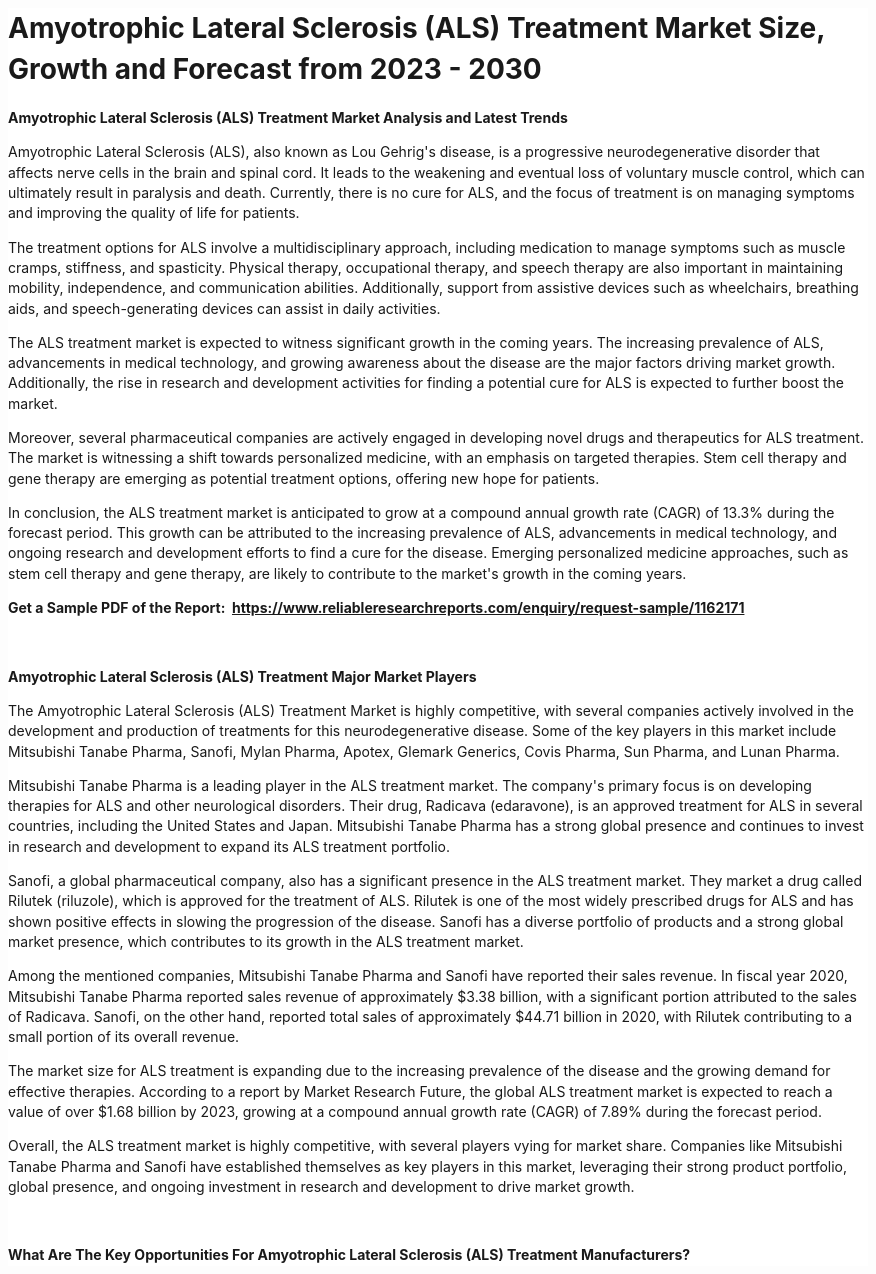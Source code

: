 <p><h1>Amyotrophic Lateral Sclerosis (ALS) Treatment Market Size, Growth and Forecast from 2023 - 2030</h1></p><p><strong>Amyotrophic Lateral Sclerosis (ALS) Treatment Market Analysis and Latest Trends</strong></p>
<p><p>Amyotrophic Lateral Sclerosis (ALS), also known as Lou Gehrig's disease, is a progressive neurodegenerative disorder that affects nerve cells in the brain and spinal cord. It leads to the weakening and eventual loss of voluntary muscle control, which can ultimately result in paralysis and death. Currently, there is no cure for ALS, and the focus of treatment is on managing symptoms and improving the quality of life for patients.</p><p>The treatment options for ALS involve a multidisciplinary approach, including medication to manage symptoms such as muscle cramps, stiffness, and spasticity. Physical therapy, occupational therapy, and speech therapy are also important in maintaining mobility, independence, and communication abilities. Additionally, support from assistive devices such as wheelchairs, breathing aids, and speech-generating devices can assist in daily activities.</p><p>The ALS treatment market is expected to witness significant growth in the coming years. The increasing prevalence of ALS, advancements in medical technology, and growing awareness about the disease are the major factors driving market growth. Additionally, the rise in research and development activities for finding a potential cure for ALS is expected to further boost the market.</p><p>Moreover, several pharmaceutical companies are actively engaged in developing novel drugs and therapeutics for ALS treatment. The market is witnessing a shift towards personalized medicine, with an emphasis on targeted therapies. Stem cell therapy and gene therapy are emerging as potential treatment options, offering new hope for patients.</p><p>In conclusion, the ALS treatment market is anticipated to grow at a compound annual growth rate (CAGR) of 13.3% during the forecast period. This growth can be attributed to the increasing prevalence of ALS, advancements in medical technology, and ongoing research and development efforts to find a cure for the disease. Emerging personalized medicine approaches, such as stem cell therapy and gene therapy, are likely to contribute to the market's growth in the coming years.</p></p>
<p><strong>Get a Sample PDF of the Report:&nbsp; <a href="https://www.reliableresearchreports.com/enquiry/request-sample/1162171">https://www.reliableresearchreports.com/enquiry/request-sample/1162171</a></strong></p>
<p>&nbsp;</p>
<p><strong>Amyotrophic Lateral Sclerosis (ALS) Treatment Major Market Players</strong></p>
<p><p>The Amyotrophic Lateral Sclerosis (ALS) Treatment Market is highly competitive, with several companies actively involved in the development and production of treatments for this neurodegenerative disease. Some of the key players in this market include Mitsubishi Tanabe Pharma, Sanofi, Mylan Pharma, Apotex, Glemark Generics, Covis Pharma, Sun Pharma, and Lunan Pharma. </p><p>Mitsubishi Tanabe Pharma is a leading player in the ALS treatment market. The company's primary focus is on developing therapies for ALS and other neurological disorders. Their drug, Radicava (edaravone), is an approved treatment for ALS in several countries, including the United States and Japan. Mitsubishi Tanabe Pharma has a strong global presence and continues to invest in research and development to expand its ALS treatment portfolio. </p><p>Sanofi, a global pharmaceutical company, also has a significant presence in the ALS treatment market. They market a drug called Rilutek (riluzole), which is approved for the treatment of ALS. Rilutek is one of the most widely prescribed drugs for ALS and has shown positive effects in slowing the progression of the disease. Sanofi has a diverse portfolio of products and a strong global market presence, which contributes to its growth in the ALS treatment market.</p><p>Among the mentioned companies, Mitsubishi Tanabe Pharma and Sanofi have reported their sales revenue. In fiscal year 2020, Mitsubishi Tanabe Pharma reported sales revenue of approximately $3.38 billion, with a significant portion attributed to the sales of Radicava. Sanofi, on the other hand, reported total sales of approximately $44.71 billion in 2020, with Rilutek contributing to a small portion of its overall revenue.</p><p>The market size for ALS treatment is expanding due to the increasing prevalence of the disease and the growing demand for effective therapies. According to a report by Market Research Future, the global ALS treatment market is expected to reach a value of over $1.68 billion by 2023, growing at a compound annual growth rate (CAGR) of 7.89% during the forecast period.</p><p>Overall, the ALS treatment market is highly competitive, with several players vying for market share. Companies like Mitsubishi Tanabe Pharma and Sanofi have established themselves as key players in this market, leveraging their strong product portfolio, global presence, and ongoing investment in research and development to drive market growth.</p></p>
<p>&nbsp;</p>
<p><strong>What Are The Key Opportunities For Amyotrophic Lateral Sclerosis (ALS) Treatment Manufacturers?</strong></p>